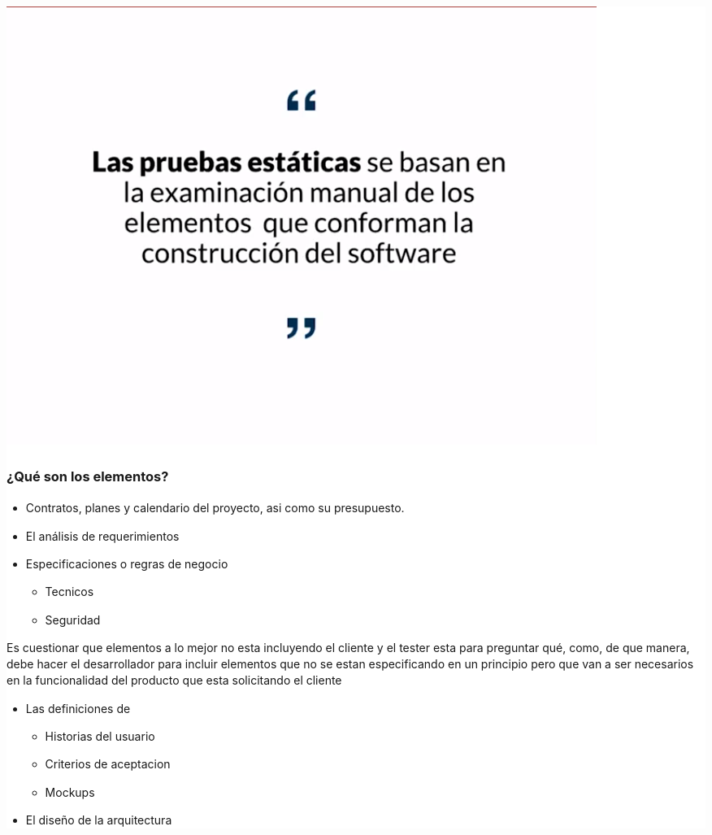 ![assets/img29.png](assets/img29.png)

### ¿Qué son los elementos?

- Contratos, planes y calendario del proyecto, asi como su presupuesto.

- El análisis de requerimientos

- Especificaciones o regras de negocio

    - Tecnicos

    - Seguridad 


Es cuestionar que elementos a lo mejor no esta incluyendo el cliente y el tester esta para preguntar qué, como, de que manera, debe hacer el desarrollador para incluir elementos que no se estan especificando en un principio pero que van a ser necesarios en la funcionalidad del producto que esta solicitando el cliente 

- Las definiciones de 

    - Historias del usuario

    - Criterios de aceptacion

    - Mockups

- El diseño de la arquitectura
